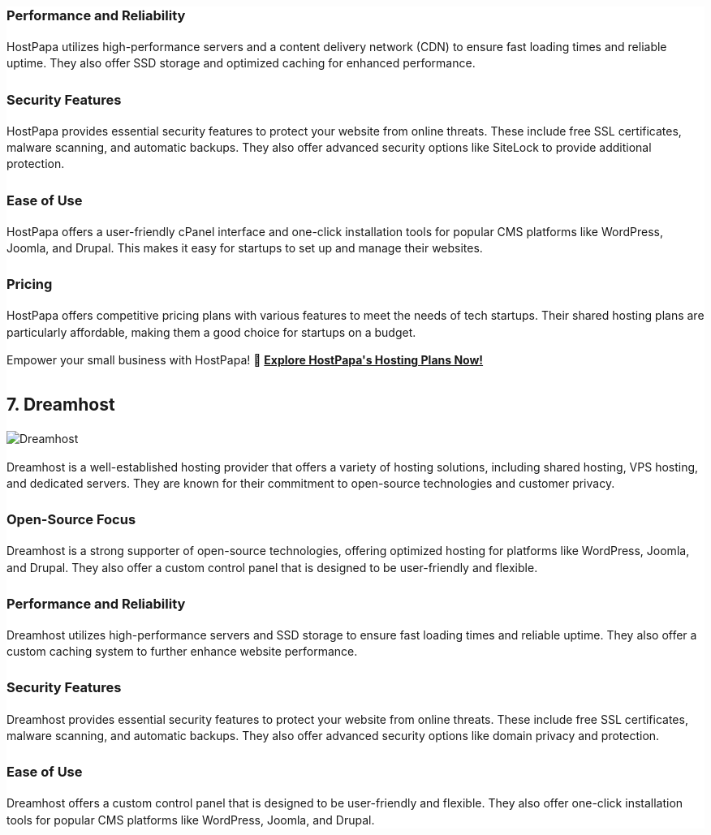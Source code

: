 ### Performance and Reliability
HostPapa utilizes high-performance servers and a content delivery network (CDN) to ensure fast loading times and reliable uptime. They also offer SSD storage and optimized caching for enhanced performance.

### Security Features
HostPapa provides essential security features to protect your website from online threats. These include free SSL certificates, malware scanning, and automatic backups. They also offer advanced security options like SiteLock to provide additional protection.

### Ease of Use
HostPapa offers a user-friendly cPanel interface and one-click installation tools for popular CMS platforms like WordPress, Joomla, and Drupal. This makes it easy for startups to set up and manage their websites.

### Pricing
HostPapa offers competitive pricing plans with various features to meet the needs of tech startups. Their shared hosting plans are particularly affordable, making them a good choice for startups on a budget.

Empower your small business with HostPapa! 🚀 [**Explore HostPapa's Hosting Plans Now!**](https://snipitx.com/hostpapa-jy)

## 7. Dreamhost

![Dreamhost](https://i.imgur.com/rXIg8ip.jpeg "Dreamhost Hosting")

Dreamhost is a well-established hosting provider that offers a variety of hosting solutions, including shared hosting, VPS hosting, and dedicated servers. They are known for their commitment to open-source technologies and customer privacy.

### Open-Source Focus
Dreamhost is a strong supporter of open-source technologies, offering optimized hosting for platforms like WordPress, Joomla, and Drupal. They also offer a custom control panel that is designed to be user-friendly and flexible.

### Performance and Reliability
Dreamhost utilizes high-performance servers and SSD storage to ensure fast loading times and reliable uptime. They also offer a custom caching system to further enhance website performance.

### Security Features
Dreamhost provides essential security features to protect your website from online threats. These include free SSL certificates, malware scanning, and automatic backups. They also offer advanced security options like domain privacy and protection.

### Ease of Use
Dreamhost offers a custom control panel that is designed to be user-friendly and flexible. They also offer one-click installation tools for popular CMS platforms like WordPress, Joomla, and Drupal.
